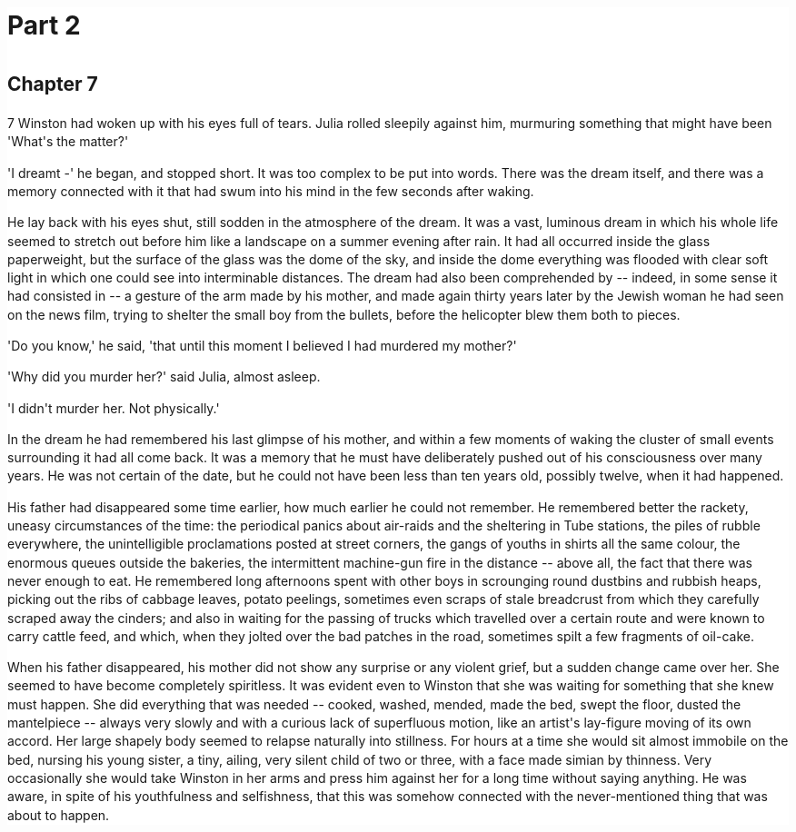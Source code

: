 # Part 2

## Chapter 7

7
Winston had woken up with his eyes full of tears. Julia rolled sleepily against him, murmuring something that might have been 'What's the matter?'

'I dreamt -' he began, and stopped short. It was too complex to be put into words. There was the dream itself, and there was a memory connected with it that had swum into his mind in the few seconds after waking.

He lay back with his eyes shut, still sodden in the atmosphere of the dream. It was a vast, luminous dream in which his whole life seemed to stretch out before him like a landscape on a summer evening after rain. It had all occurred inside the glass paperweight, but the surface of the glass was the dome of the sky, and inside the dome everything was flooded with clear soft light in which one could see into interminable distances. The dream had also been comprehended by -- indeed, in some sense it had consisted in -- a gesture of the arm made by his mother, and made again thirty years later by the Jewish woman he had seen on the news film, trying to shelter the small boy from the bullets, before the helicopter blew them both to pieces.

'Do you know,' he said, 'that until this moment I believed I had murdered my mother?'

'Why did you murder her?' said Julia, almost asleep.

'I didn't murder her. Not physically.'

In the dream he had remembered his last glimpse of his mother, and within a few moments of waking the cluster of small events surrounding it had all come back. It was a memory that he must have deliberately pushed out of his consciousness over many years. He was not certain of the date, but he could not have been less than ten years old, possibly twelve, when it had happened.

His father had disappeared some time earlier, how much earlier he could not remember. He remembered better the rackety, uneasy circumstances of the time: the periodical panics about air-raids and the sheltering in Tube stations, the piles of rubble everywhere, the unintelligible proclamations posted at street corners, the gangs of youths in shirts all the same colour, the enormous queues outside the bakeries, the intermittent machine-gun fire in the distance -- above all, the fact that there was never enough to eat. He remembered long afternoons spent with other boys in scrounging round dustbins and rubbish heaps, picking out the ribs of cabbage leaves, potato peelings, sometimes even scraps of stale breadcrust from which they carefully scraped away the cinders; and also in waiting for the passing of trucks which travelled over a certain route and were known to carry cattle feed, and which, when they jolted over the bad patches in the road, sometimes spilt a few fragments of oil-cake.

When his father disappeared, his mother did not show any surprise or any violent grief, but a sudden change came over her. She seemed to have become completely spiritless. It was evident even to Winston that she was waiting for something that she knew must happen. She did everything that was needed -- cooked, washed, mended, made the bed, swept the floor, dusted the mantelpiece -- always very slowly and with a curious lack of superfluous motion, like an artist's lay-figure moving of its own accord. Her large shapely body seemed to relapse naturally into stillness. For hours at a time she would sit almost immobile on the bed, nursing his young sister, a tiny, ailing, very silent child of two or three, with a face made simian by thinness. Very occasionally she would take Winston in her arms and press him against her for a long time without saying anything. He was aware, in spite of his youthfulness and selfishness, that this was somehow connected with the never-mentioned thing that was about to happen.
